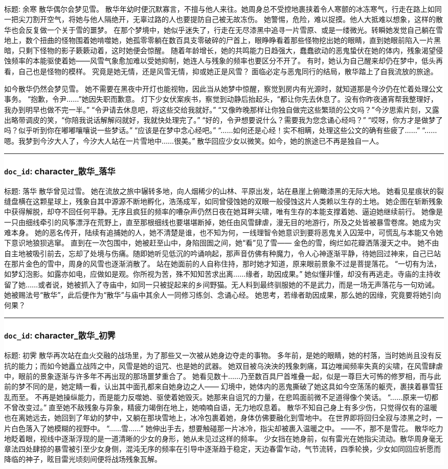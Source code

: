 标题: 余寒
散华偶尔会梦见雪。
散华年幼时便沉默寡言，不擅与他人来往。她周身总不受控地裹挟着令人寒颤的冰冻寒气，行走在路上如同一把尖刀割开空气，将她与他人隔绝开，无辜过路的人也要提防自己被无故冻伤。
她警惕，危险，难以捉摸。他人大抵难以想象，这样的散华也会反复做一个关于雪的噩梦。
在那个梦境中，她似乎迷失了，行走在无尽漆黑中追寻一片雪原、或是一缕微光。转瞬她发觉自己躺在雪地上，数个扭曲的怪物围着她啃噬她，她孤零零躺在数百具支零破碎的尸首上，眼睁睁看着那些怪物挖出她的眼睛，直到她眼前陷入一片黑暗，只剩下怪物的影子簌簌动着，这时她便会惊醒。
随着年龄增长，她的共鸣能力日趋强大，蠢蠢欲动的恶鬼蛰伏在她的体内，残象渴望侵蚀频率的本能驱使着她——风雪气象愈加难以受她抑制，她连人与残象的频率也要区分不开了。
有时，她认为自己醒来却仍在梦中，低头再看，自己也是怪物的模样。
究竟是她无情，还是风雪无情，抑或她正是风雪？
面临必定与恶鬼同行的结局，散华踏上了自我流放的旅途。

如今散华仍然会梦见雪。
她不需要在黑夜中开灯也能视物，因此当从她梦中惊醒，察觉到房内有光源时，就知道那是今汐仍在忙着处理公文事务。
“抱歉，令尹……”她因失职而歉意。
灯下少女伏案疾书，察觉到动静后抬起头，“都让你先去休息了。没有你昨夜通宵帮我整理好，我办到明早也做不完一半。”
“令尹请去休息吧，将这些交给我就好。”
“又像昨晚那样让你独自做完这些繁琐的公文吗？”今汐思索片刻，又露出略带调皮的笑，“你陪我说话解解闷就好，我就快处理完了。”
“好的，令尹想要说什么？需要我为您念诵心经吗？”
“哎呀，你方才是做梦了吗？似乎听到你在嘟嘟嚷嚷说一些梦话。”
“应该是在梦中念心经吧。”
“……如何还是心经！实不相瞒，处理这些公文的确有些疲了……”
“……嗯。我梦到今汐大人了，今汐大人站在一片雪地中……很美。”
散华回应少女以微笑。如今，她的旅途已不再是独自一人。

---

### `doc_id`: character_散华_落华

标题: 落华
散华曾见过雪。
她在流放之旅中辗转多地，向人烟稀少的山林、平原出发，站在悬崖上俯瞰漆黑的无际大地。
她看见星痕状的裂缝盘横在这颗星球上，残象自其中源源不断地孵化，浩荡成军，如同曾侵蚀她的双眼一般侵蚀这片人类赖以生存的土地。
她企图在斩断残象中获得解脱，却夺不回任何平静。无序且疯狂的频率的嘈杂声仍然日夜在她耳畔尖啸，唯有生存的本能支撑着她、逼迫她继续前行。
她像是一只由细线牵引的风筝漂浮在荒野上，直至那根细线也要堪堪断掉，她任由风雪肆虐，漫无目的地游行，所及之处皆被暴雪卷席。她成为灾难本身。
她的恶名传开，陆续有追捕她的人，她不清楚是谁，也不知为何，一线理智令她意识到要将恶鬼关入囚笼中，可慌乱与本能又令她下意识地狼狈逃窜。
直到在一次包围中，她被赶至山中，身陷囹圄之间，她“看”见了雪——
金色的雪，绚烂如花瓣洒落漫天之中。
她不由自主地被吸引前去，忘却了处境与伤痛。随即她听见低沉的吟诵响起，那声音仿佛有种魔力，令人心神逐渐平静，待她回过神来，自己已站在那片金色的雪中，周身的风雪也逐渐消散了。
站在她面前的人自称住持，那时她才知道，原来眼前景象不过是菩提落花。
“一切有为法，如梦幻泡影。如露亦如电，应做如是观。你所视为苦，殊不知知苦求出离……缘者，助因成果。”
她似懂非懂，却没有再逃走。寺庙的主持收留了她……或者说，她被抓入了寺庙中，如同一只被捉起来的乡间野猫。无人料到最终驯服她的不是武力，而是一场无声落花与一句劝诫。
她被赐法号“散华”，此后便作为“散华”与庙中其余人一同修习练剑、念诵心经。
她思考，若缘者助因成果，那么她的因缘，究竟要将她引向何果？

---

### `doc_id`: character_散华_初霁

标题: 初霁
散华再次站在血火交融的战场里，为了那些又一次被从她身边夺走的事物。
多年前，是她的眼睛，她的村落，当时她尚且没有反抗的能力；而如今她矗立战阵之中，风雪是她的诅咒、也是她的武器。
她双目被乌泱泱的残象刺痛，耳边唯闻频率失真的尖啸，在风雪肆虐中，眼前的景象逐渐与许多年不再出现的那场噩梦重合了。
她看见数十……乃至数百具尸首堆叠一起，似是一尊巨大可怖的修罗相，而与此前的梦不同的是，她定睛一看，认出其中面孔都来自她身边之人——
幻境中，她体内的恶鬼撕破了她这具如今空荡荡的躯壳，裹挟着暴雪狂乱而至。
不再是她操纵能力，而是能力反噬她、驱使着她毁灭。她那来自诅咒的力量，在悲鸣面前微不足道得像个笑话。
“……原来一切都不曾改变过。”
直至她不敌残象与异象，精疲力竭倒在地上，她喃喃自语，无力地叹息着。
散华不知自己身上有多少伤，只觉得仅有的温暖也在离她远去，她回到了年幼的梦中，又躺在那块雪地上，冰冷包裹着她，身体仿佛要融化到雪地中。
在世界即将回归全寂与漆黑之时，一片白色落入了她模糊的视野中。
“……雪……”
她伸出手去，想要触碰那一片冰冷，指尖却被裹入温暖之中。
——不，那不是雪花。
散华吃力地眨着眼，视线中逐渐浮现的是一道清晰的少女的身形，她从未见过这样的频率。
少女挡在她身前，似有雷光在她指尖流动。散华周身毫无章法四处肆掠的暴雪被引至少女身侧，混沌无序的频率在引导中逐渐趋于稳定，天边春雷乍动，气节流转，四季轮换，少女如同回应祈愿而降临的神子，眩目雷光顷刻间便将战场残象瓦解。